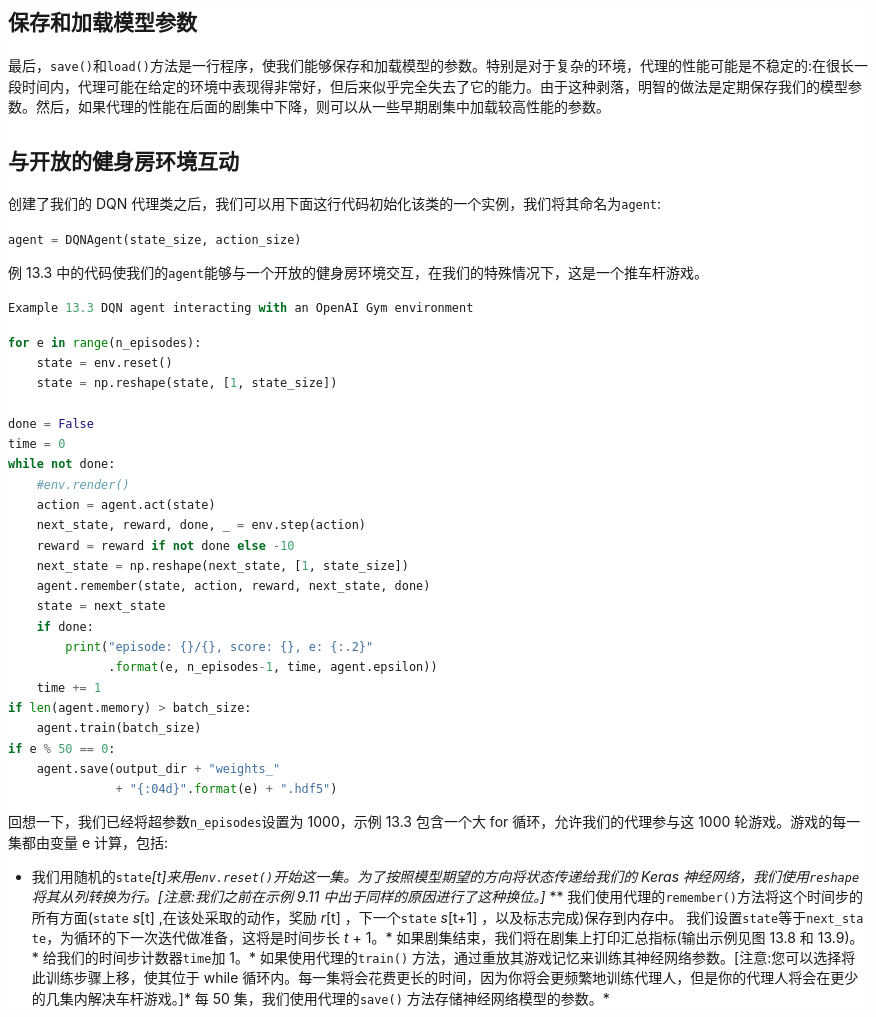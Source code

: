 ## 保存和加载模型参数

最后，`save()`和`load()`方法是一行程序，使我们能够保存和加载模型的参数。特别是对于复杂的环境，代理的性能可能是不稳定的:在很长一段时间内，代理可能在给定的环境中表现得非常好，但后来似乎完全失去了它的能力。由于这种剥落，明智的做法是定期保存我们的模型参数。然后，如果代理的性能在后面的剧集中下降，则可以从一些早期剧集中加载较高性能的参数。

## 与开放的健身房环境互动

创建了我们的 DQN 代理类之后，我们可以用下面这行代码初始化该类的一个实例，我们将其命名为`agent`:

```py
agent = DQNAgent(state_size, action_size)
```

例 13.3 中的代码使我们的`agent`能够与一个开放的健身房环境交互，在我们的特殊情况下，这是一个推车杆游戏。

```py
Example 13.3 DQN agent interacting with an OpenAI Gym environment
```

```py
for e in range(n_episodes):
    state = env.reset()
    state = np.reshape(state, [1, state_size])

done = False 
time = 0
while not done:
    #env.render()
    action = agent.act(state)
    next_state, reward, done, _ = env.step(action)
    reward = reward if not done else -10
    next_state = np.reshape(next_state, [1, state_size]) 
    agent.remember(state, action, reward, next_state, done)
    state = next_state
    if done:
        print("episode: {}/{}, score: {}, e: {:.2}"
              .format(e, n_episodes-1, time, agent.epsilon))
    time += 1
if len(agent.memory) > batch_size:
    agent.train(batch_size) 
if e % 50 == 0:
    agent.save(output_dir + "weights_"
               + "{:04d}".format(e) + ".hdf5")
```

回想一下，我们已经将超参数`n_episodes`设置为 1000，示例 13.3 包含一个大 for 循环，允许我们的代理参与这 1000 轮游戏。游戏的每一集都由变量 e 计算，包括:

*   我们用随机的`state`*[t]来用`env.reset()`开始这一集。为了按照模型期望的方向将状态传递给我们的 Keras 神经网络，我们使用`reshape`将其从列转换为行。[注意:我们之前在示例 9.11 中出于同样的原因进行了这种换位。]*
**   我们使用代理的`remember()`方法将这个时间步的所有方面(`state` *s*[t] ,在该处采取的动作，奖励 *r*[t] ，下一个`state` *s*[t+1] ，以及标志完成)保存到内存中。
    我们设置`state`等于`next_state`，为循环的下一次迭代做准备，这将是时间步长 *t* + 1。*   如果剧集结束，我们将在剧集上打印汇总指标(输出示例见图 13.8 和 13.9)。*   给我们的时间步计数器`time`加 1。*   如果使用代理的`train()` 方法，通过重放其游戏记忆来训练其神经网络参数。[注意:您可以选择将此训练步骤上移，使其位于 while 循环内。每一集将会花费更长的时间，因为你将会更频繁地训练代理人，但是你的代理人将会在更少的几集内解决车杆游戏。]*   每 50 集，我们使用代理的`save()` 方法存储神经网络模型的参数。*
